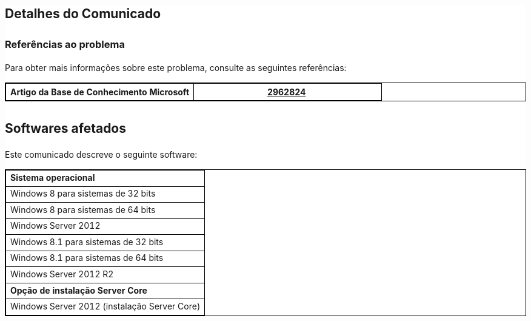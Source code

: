 Detalhes do Comunicado
----------------------

<span id="sectionToggle0"></span>
### Referências ao problema

Para obter mais informações sobre este problema, consulte as seguintes referências:

 
<p> </p>
<table style="border:1px solid black;">
<colgroup>
<col width="50%" />
<col width="50%" />
</colgroup>
<thead>
<tr class="header">
<th style="border:1px solid black;" ><strong>Artigo da Base de Conhecimento Microsoft</strong></th>
<th style="border:1px solid black;" ><a href="https://support.microsoft.com/kb/2962824">2962824</a> </th>
</tr>
</thead>
<tbody>
</tbody>
</table>
 

Softwares afetados
------------------

<span id="sectionToggle1"></span>
Este comunicado descreve o seguinte software:

 
<p> </p>
<table style="border:1px solid black;">
<colgroup>
<col width="100%" />
</colgroup>
<tbody>
<tr class="odd">
<td style="border:1px solid black;"><strong>Sistema operacional</strong></td>
</tr>
<tr class="even">
<td style="border:1px solid black;">Windows 8 para sistemas de 32 bits</td>
</tr>
<tr class="odd">
<td style="border:1px solid black;">Windows 8 para sistemas de 64 bits</td>
</tr>
<tr class="even">
<td style="border:1px solid black;">Windows Server 2012</td>
</tr>
<tr class="odd">
<td style="border:1px solid black;">Windows 8.1 para sistemas de 32 bits</td>
</tr>
<tr class="even">
<td style="border:1px solid black;">Windows 8.1 para sistemas de 64 bits</td>
</tr>
<tr class="odd">
<td style="border:1px solid black;">Windows Server 2012 R2</td>
</tr>
<tr class="even">
<td style="border:1px solid black;"><strong>Opção de instalação Server Core</strong></td>
</tr>
<tr class="odd">
<td style="border:1px solid black;">Windows Server 2012 (instalação Server Core)</td>